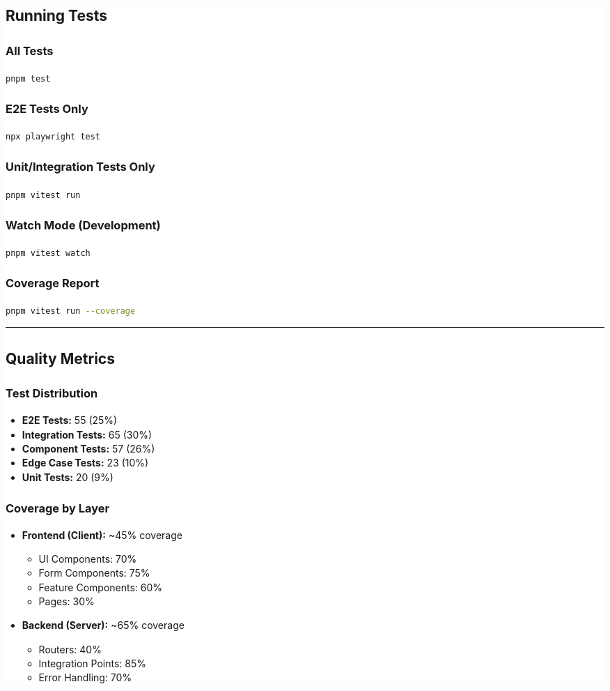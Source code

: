 
## Running Tests

### All Tests
```bash
pnpm test
```

### E2E Tests Only
```bash
npx playwright test
```

### Unit/Integration Tests Only
```bash
pnpm vitest run
```

### Watch Mode (Development)
```bash
pnpm vitest watch
```

### Coverage Report
```bash
pnpm vitest run --coverage
```

---

## Quality Metrics

### Test Distribution
- **E2E Tests:** 55 (25%)
- **Integration Tests:** 65 (30%)
- **Component Tests:** 57 (26%)
- **Edge Case Tests:** 23 (10%)
- **Unit Tests:** 20 (9%)

### Coverage by Layer
- **Frontend (Client):** ~45% coverage
  - UI Components: 70%
  - Form Components: 75%
  - Feature Components: 60%
  - Pages: 30%

- **Backend (Server):** ~65% coverage
  - Routers: 40%
  - Integration Points: 85%
  - Error Handling: 70%

